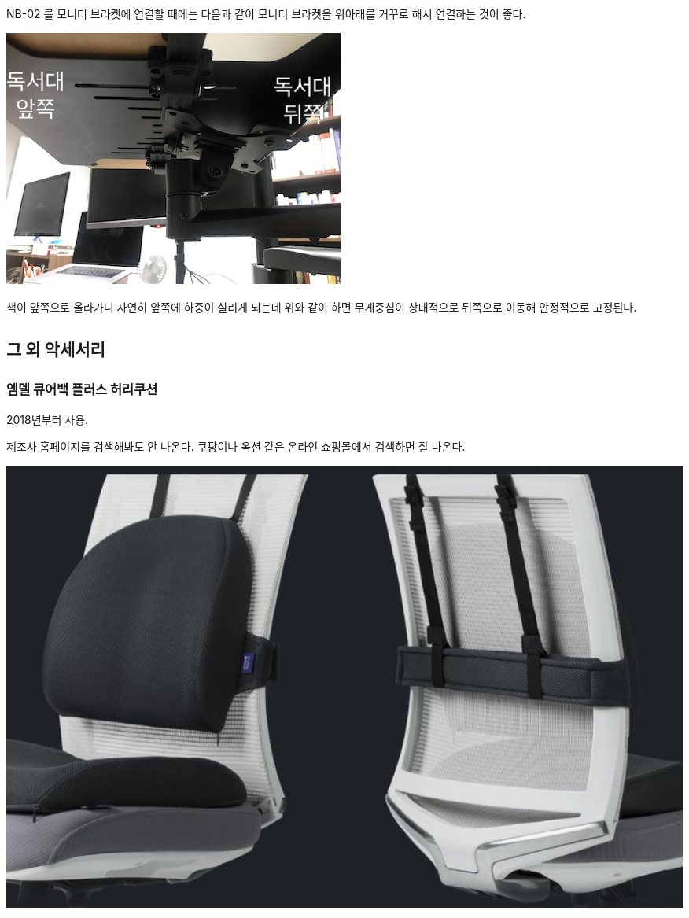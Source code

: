 NB-02 를 모니터 브라켓에 연결할 때에는 다음과 같이 모니터 브라켓을 위아래를 거꾸로 해서 연결하는 것이 좋다.

![IMG_4995]( /post-img/my-desk-environment/82669475-79195a00-9c76-11ea-9475-634864b3bf93.JPG )

책이 앞쪽으로 올라가니 자연히 앞쪽에 하중이 실리게 되는데 위와 같이 하면 무게중심이 상대적으로 뒤쪽으로 이동해 안정적으로 고정된다.

## 그 외 악세서리

### 엠델 큐어백 플러스 허리쿠션

2018년부터 사용.

제조사 홈페이지를 검색해봐도 안 나온다. 쿠팡이나 옥션 같은 온라인 쇼핑몰에서 검색하면 잘 나온다.

![큐어백]( /post-img/my-desk-environment/cureback.png )
